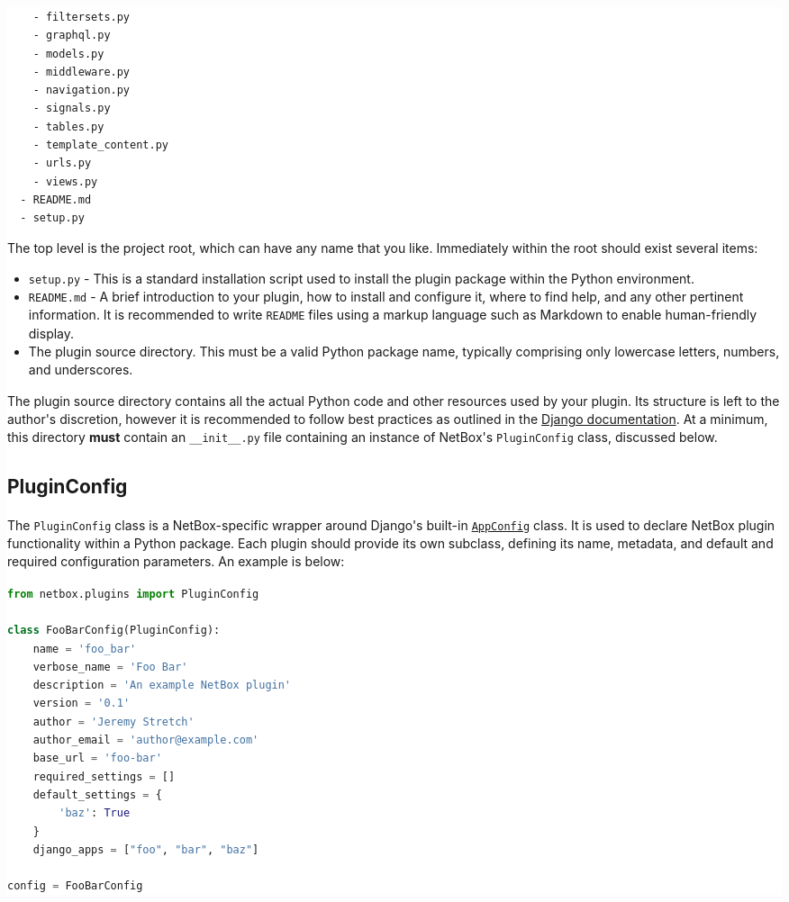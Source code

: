 ```no-highlight
    - filtersets.py
    - graphql.py
    - models.py
    - middleware.py
    - navigation.py
    - signals.py
    - tables.py
    - template_content.py
    - urls.py
    - views.py
  - README.md
  - setup.py
```

The top level is the project root, which can have any name that you like. Immediately within the root should exist several items:

* `setup.py` - This is a standard installation script used to install the plugin package within the Python environment.
* `README.md` - A brief introduction to your plugin, how to install and configure it, where to find help, and any other pertinent information. It is recommended to write `README` files using a markup language such as Markdown to enable human-friendly display.
* The plugin source directory. This must be a valid Python package name, typically comprising only lowercase letters, numbers, and underscores.

The plugin source directory contains all the actual Python code and other resources used by your plugin. Its structure is left to the author's discretion, however it is recommended to follow best practices as outlined in the [Django documentation](https://docs.djangoproject.com/en/stable/intro/reusable-apps/). At a minimum, this directory **must** contain an `__init__.py` file containing an instance of NetBox's `PluginConfig` class, discussed below.

## PluginConfig

The `PluginConfig` class is a NetBox-specific wrapper around Django's built-in [`AppConfig`](https://docs.djangoproject.com/en/stable/ref/applications/) class. It is used to declare NetBox plugin functionality within a Python package. Each plugin should provide its own subclass, defining its name, metadata, and default and required configuration parameters. An example is below:

```python
from netbox.plugins import PluginConfig

class FooBarConfig(PluginConfig):
    name = 'foo_bar'
    verbose_name = 'Foo Bar'
    description = 'An example NetBox plugin'
    version = '0.1'
    author = 'Jeremy Stretch'
    author_email = 'author@example.com'
    base_url = 'foo-bar'
    required_settings = []
    default_settings = {
        'baz': True
    }
    django_apps = ["foo", "bar", "baz"]

config = FooBarConfig
```
